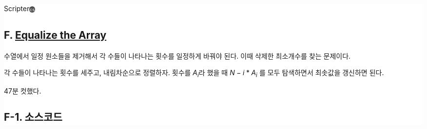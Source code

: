 Scripter</a></div></td><td style="vertical-align:bottom;padding:0 2px 4px 0"><a href="http://colorscripter.com/info#e" target="_blank" style="text-decoration:none;color:white"><span style="font-size:9px;word-break:normal;background-color:#4f4f4f;color:white;border-radius:10px;padding:1px">cs</span></a></td></tr></table></div>

## F. [Equalize the Array](https://codeforces.com/contest/1490/problem/F)

  수열에서 일정 원소들을 제거해서 각 수들이 나타나는 횟수를 일정하게 바꿔야 된다. 이때 삭제한 최소개수를 찾는 문제이다.

 각 수들이 나타나는 횟수를 세주고, 내림차순으로 정렬하자. 횟수를 $A_i$라 했을 때 $N - i*A_i$ 를 모두 탐색하면서 최솟값을 갱신하면 된다.

47분 컷했다.

## F-1. 소스코드

